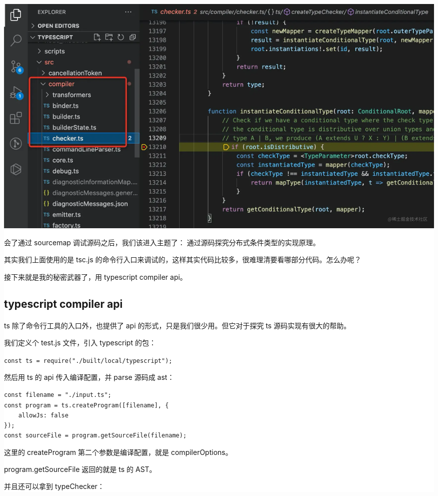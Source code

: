 ![image](images/CEWIrqDWqb-emIeT0VtcpXvafL5IzEZO3jx1xp6d4vM.webp)

会了通过 sourcemap 调试源码之后，我们该进入主题了： 通过源码探究分布式条件类型的实现原理。

其实我们上面使用的是 tsc.js 的命令行入口来调试的，这样其实代码比较多，很难理清要看哪部分代码。怎么办呢？

接下来就是我的秘密武器了，用 typescript compiler api。

## typescript compiler api
ts 除了命令行工具的入口外，也提供了 api 的形式，只是我们很少用。但它对于探究 ts 源码实现有很大的帮助。

我们定义个 test.js 文件，引入 typescript 的包：

```Plain Text
const ts = require("./built/local/typescript");

```
然后用 ts 的 api 传入编译配置，并 parse 源码成 ast：

```Plain Text
const filename = "./input.ts";
const program = ts.createProgram([filename], {
    allowJs: false
});
const sourceFile = program.getSourceFile(filename);

```
这里的 createProgram 第二个参数是编译配置，就是 compilerOptions。

program.getSourceFile 返回的就是 ts 的 AST。

并且还可以拿到 typeChecker：
